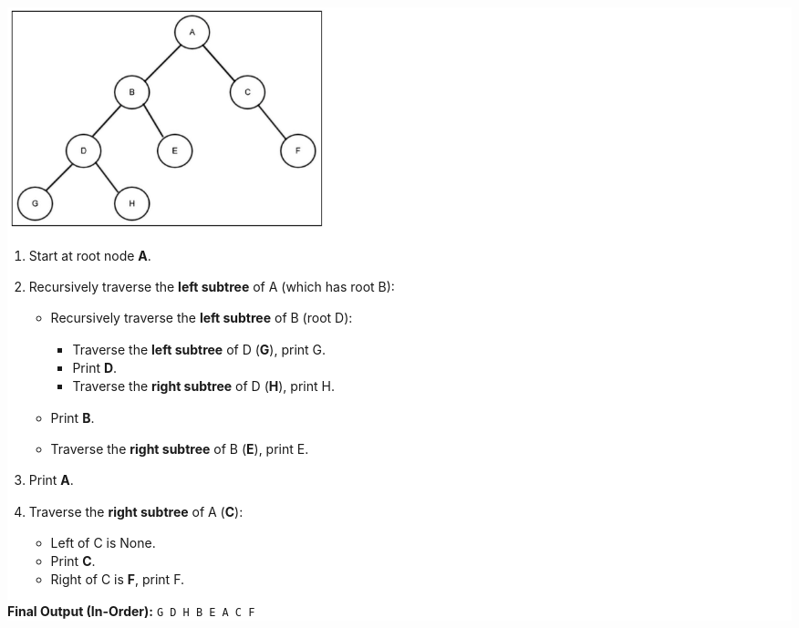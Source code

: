   <img src="./images/09.jpg" alt="" width="350px"/>
</div>


1. Start at root node **A**.
2. Recursively traverse the **left subtree** of A (which has root B):

   * Recursively traverse the **left subtree** of B (root D):

     * Traverse the **left subtree** of D (**G**), print G.
     * Print **D**.
     * Traverse the **right subtree** of D (**H**), print H.
   * Print **B**.
   * Traverse the **right subtree** of B (**E**), print E.
3. Print **A**.
4. Traverse the **right subtree** of A (**C**):

   * Left of C is None.
   * Print **C**.
   * Right of C is **F**, print F.

**Final Output (In-Order):**
`G D H B E A C F`
